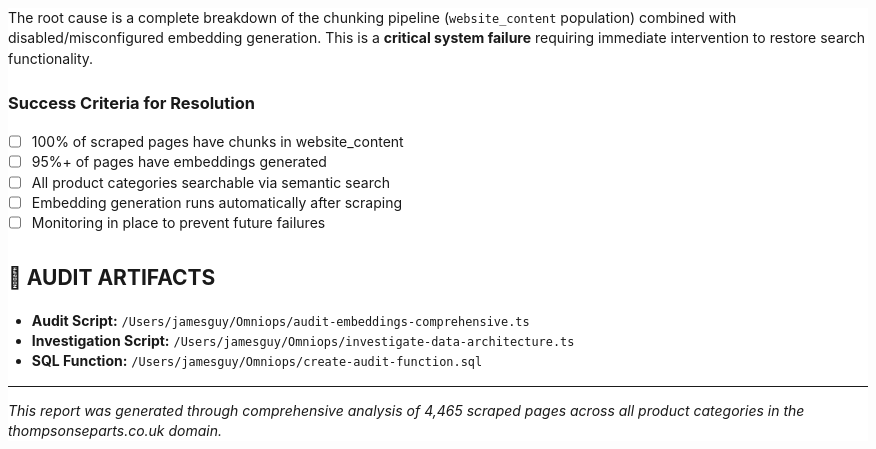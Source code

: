 The root cause is a complete breakdown of the chunking pipeline (`website_content` population) combined with disabled/misconfigured embedding generation. This is a **critical system failure** requiring immediate intervention to restore search functionality.

### Success Criteria for Resolution
- [ ] 100% of scraped pages have chunks in website_content
- [ ] 95%+ of pages have embeddings generated
- [ ] All product categories searchable via semantic search
- [ ] Embedding generation runs automatically after scraping
- [ ] Monitoring in place to prevent future failures

## 🔧 AUDIT ARTIFACTS

- **Audit Script:** `/Users/jamesguy/Omniops/audit-embeddings-comprehensive.ts`
- **Investigation Script:** `/Users/jamesguy/Omniops/investigate-data-architecture.ts`
- **SQL Function:** `/Users/jamesguy/Omniops/create-audit-function.sql`

---
*This report was generated through comprehensive analysis of 4,465 scraped pages across all product categories in the thompsonseparts.co.uk domain.*